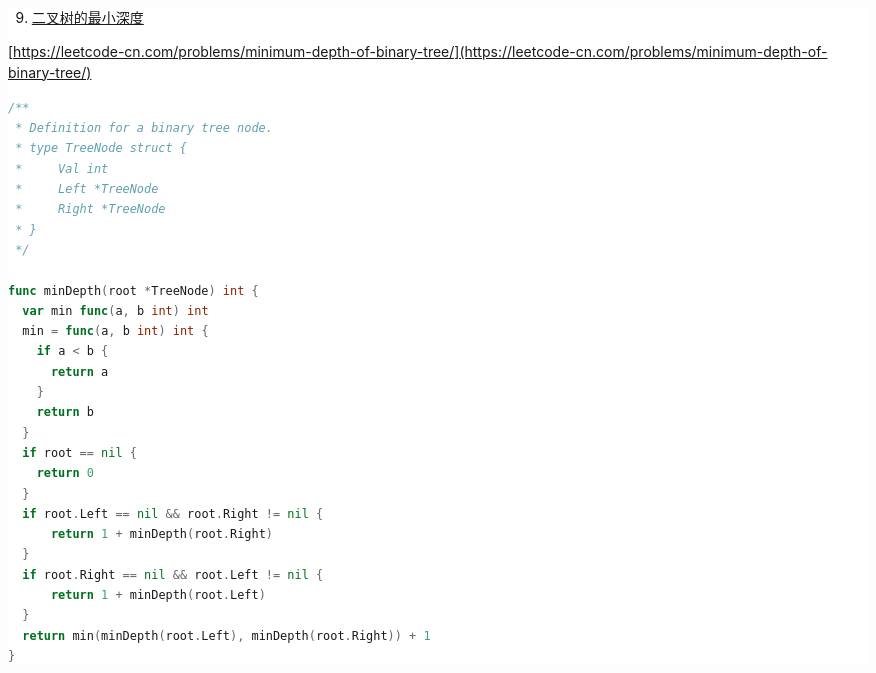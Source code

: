 9) [二叉树的最小深度](https://leetcode-cn.com/problems/minimum-depth-of-binary-tree)

[https://leetcode-cn.com/problems/minimum-depth-of-binary-tree/](https://leetcode-cn.com/problems/minimum-depth-of-binary-tree/)

```go
/**
 * Definition for a binary tree node.
 * type TreeNode struct {
 *     Val int
 *     Left *TreeNode
 *     Right *TreeNode
 * }
 */

func minDepth(root *TreeNode) int {
  var min func(a, b int) int
  min = func(a, b int) int {
    if a < b {
      return a
    }
    return b
  }
  if root == nil {
    return 0
  }
  if root.Left == nil && root.Right != nil {
      return 1 + minDepth(root.Right)
  }
  if root.Right == nil && root.Left != nil {
      return 1 + minDepth(root.Left)
  }
  return min(minDepth(root.Left), minDepth(root.Right)) + 1
}
```